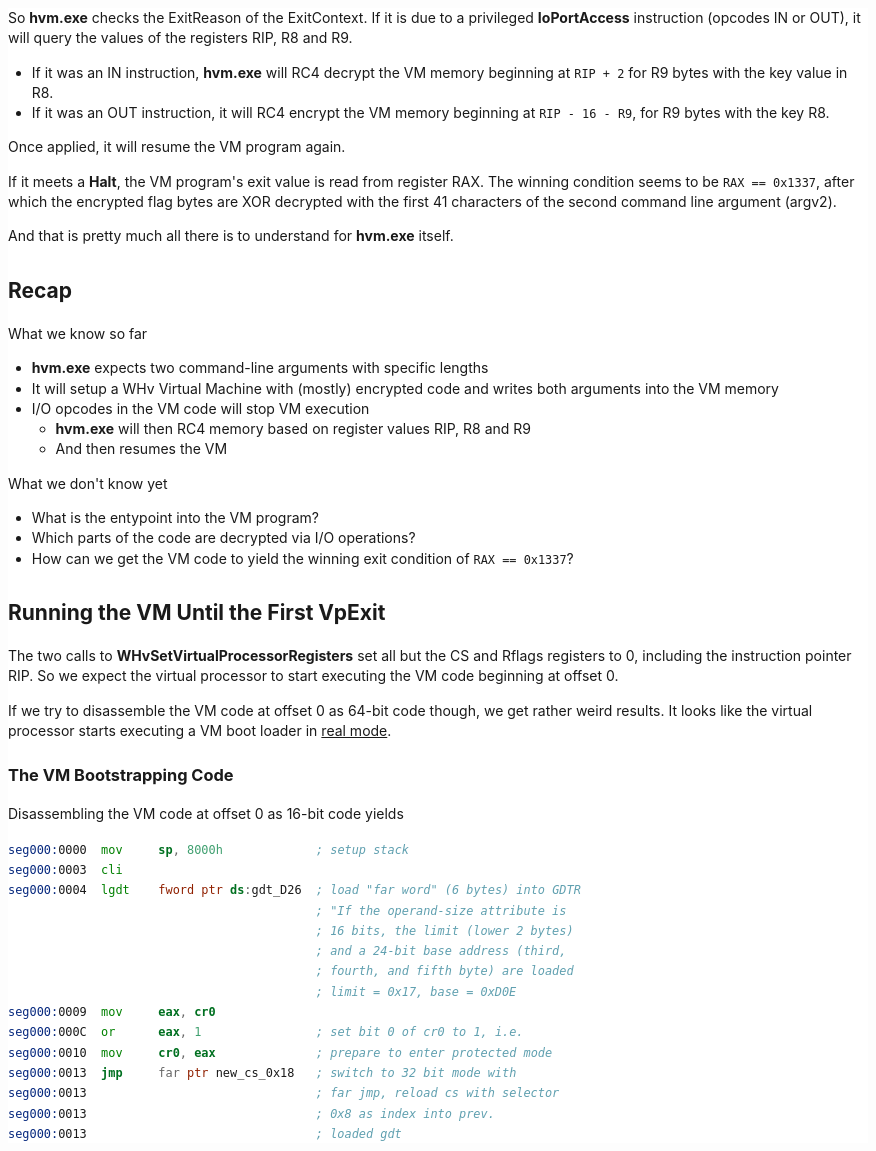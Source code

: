 So **hvm.exe** checks the ExitReason of the ExitContext. If it is due to a privileged **IoPortAccess** instruction (opcodes IN or OUT), it will query the values of the registers RIP, R8 and R9.

- If it was an IN instruction, **hvm.exe** will RC4 decrypt the VM memory beginning at `RIP + 2` for R9 bytes with the key value in R8.
- If it was an OUT instruction, it will RC4 encrypt the VM memory beginning at `RIP - 16 - R9`, for R9 bytes with the key R8.

Once applied, it will resume the VM program again.

If it meets a **Halt**, the VM program's exit value is read from register RAX. The winning condition seems to be `RAX == 0x1337`, after which the encrypted flag bytes are XOR decrypted with the first 41 characters of the second command line argument (argv2).

And that is pretty much all there is to understand for **hvm.exe** itself.

## Recap

What we know so far

- **hvm.exe** expects two command-line arguments with specific lengths
- It will setup a WHv Virtual Machine with (mostly) encrypted code and writes both arguments into the VM memory
- I/O opcodes in the VM code will stop VM execution
  - **hvm.exe** will then RC4 memory based on register values RIP, R8 and R9
  - And then resumes the VM

What we don't know yet

- What is the entypoint into the VM program?
- Which parts of the code are decrypted via I/O operations?
- How can we get the VM code to yield the winning exit condition of `RAX == 0x1337`?

## Running the VM Until the First VpExit

The two calls to **WHvSetVirtualProcessorRegisters** set all but the CS and Rflags registers to 0, including the instruction pointer RIP. So we expect the virtual processor to start executing the VM code beginning at offset 0.

If we try to disassemble the VM code at offset 0 as 64-bit code though, we get rather weird results. It looks like the virtual processor starts executing a VM boot loader in [real mode](https://en.wikipedia.org/wiki/Real_mode).

### The VM Bootstrapping Code

Disassembling the VM code at offset 0 as 16-bit code yields

```asm
seg000:0000  mov     sp, 8000h             ; setup stack
seg000:0003  cli
seg000:0004  lgdt    fword ptr ds:gdt_D26  ; load "far word" (6 bytes) into GDTR
                                           ; "If the operand-size attribute is
                                           ; 16 bits, the limit (lower 2 bytes)
                                           ; and a 24-bit base address (third,
                                           ; fourth, and fifth byte) are loaded
                                           ; limit = 0x17, base = 0xD0E
seg000:0009  mov     eax, cr0
seg000:000C  or      eax, 1                ; set bit 0 of cr0 to 1, i.e.
seg000:0010  mov     cr0, eax              ; prepare to enter protected mode
seg000:0013  jmp     far ptr new_cs_0x18   ; switch to 32 bit mode with
seg000:0013                                ; far jmp, reload cs with selector
seg000:0013                                ; 0x8 as index into prev.
seg000:0013                                ; loaded gdt
```
